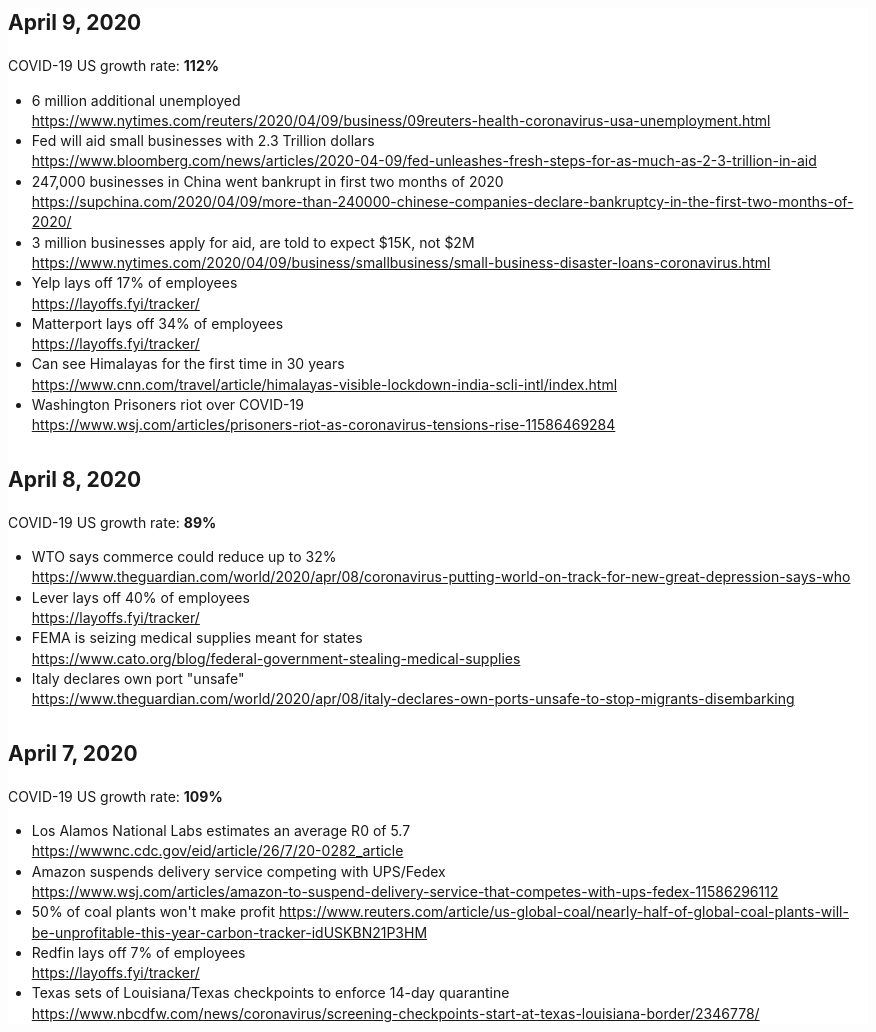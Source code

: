 ## April 9, 2020
COVID-19 US growth rate: **112%**

- 6 million additional unemployed  
  https://www.nytimes.com/reuters/2020/04/09/business/09reuters-health-coronavirus-usa-unemployment.html
- Fed will aid small businesses with 2.3 Trillion dollars  
  https://www.bloomberg.com/news/articles/2020-04-09/fed-unleashes-fresh-steps-for-as-much-as-2-3-trillion-in-aid
- 247,000 businesses in China went bankrupt in first two months of 2020  
  https://supchina.com/2020/04/09/more-than-240000-chinese-companies-declare-bankruptcy-in-the-first-two-months-of-2020/
- 3 million businesses apply for aid, are told to expect $15K, not $2M  
  https://www.nytimes.com/2020/04/09/business/smallbusiness/small-business-disaster-loans-coronavirus.html
- Yelp lays off 17% of employees  
  https://layoffs.fyi/tracker/
- Matterport lays off 34% of employees  
  https://layoffs.fyi/tracker/
- Can see Himalayas for the first time in 30 years  
  https://www.cnn.com/travel/article/himalayas-visible-lockdown-india-scli-intl/index.html
- Washington Prisoners riot over COVID-19  
  https://www.wsj.com/articles/prisoners-riot-as-coronavirus-tensions-rise-11586469284

## April 8, 2020
COVID-19 US growth rate: **89%**

- WTO says commerce could reduce up to 32%  
  https://www.theguardian.com/world/2020/apr/08/coronavirus-putting-world-on-track-for-new-great-depression-says-who
- Lever lays off 40% of employees  
  https://layoffs.fyi/tracker/
- FEMA is seizing medical supplies meant for states  
  https://www.cato.org/blog/federal-government-stealing-medical-supplies
- Italy declares own port "unsafe"  
  https://www.theguardian.com/world/2020/apr/08/italy-declares-own-ports-unsafe-to-stop-migrants-disembarking

## April 7, 2020
COVID-19 US growth rate: **109%**

- Los Alamos National Labs estimates an average R0 of 5.7  
  https://wwwnc.cdc.gov/eid/article/26/7/20-0282_article
- Amazon suspends delivery service competing with UPS/Fedex  
  https://www.wsj.com/articles/amazon-to-suspend-delivery-service-that-competes-with-ups-fedex-11586296112
- 50% of coal plants won't make profit
  https://www.reuters.com/article/us-global-coal/nearly-half-of-global-coal-plants-will-be-unprofitable-this-year-carbon-tracker-idUSKBN21P3HM
- Redfin lays off 7% of employees  
  https://layoffs.fyi/tracker/
- Texas sets of Louisiana/Texas checkpoints to enforce 14-day quarantine  
  https://www.nbcdfw.com/news/coronavirus/screening-checkpoints-start-at-texas-louisiana-border/2346778/
  